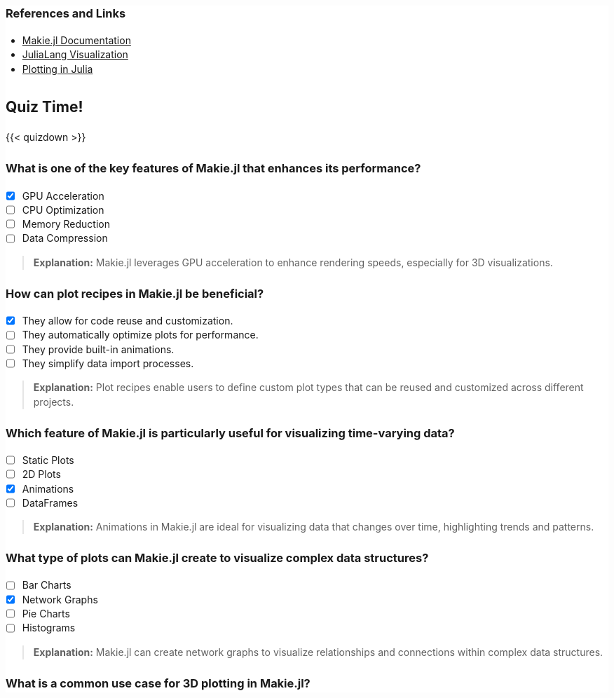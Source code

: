 ### References and Links

- [Makie.jl Documentation](https://makie.juliaplots.org/stable/)
- [JuliaLang Visualization](https://julialang.org/learning/visualization/)
- [Plotting in Julia](https://docs.juliaplots.org/latest/)

## Quiz Time!

{{< quizdown >}}

### What is one of the key features of Makie.jl that enhances its performance?

- [x] GPU Acceleration
- [ ] CPU Optimization
- [ ] Memory Reduction
- [ ] Data Compression

> **Explanation:** Makie.jl leverages GPU acceleration to enhance rendering speeds, especially for 3D visualizations.

### How can plot recipes in Makie.jl be beneficial?

- [x] They allow for code reuse and customization.
- [ ] They automatically optimize plots for performance.
- [ ] They provide built-in animations.
- [ ] They simplify data import processes.

> **Explanation:** Plot recipes enable users to define custom plot types that can be reused and customized across different projects.

### Which feature of Makie.jl is particularly useful for visualizing time-varying data?

- [ ] Static Plots
- [ ] 2D Plots
- [x] Animations
- [ ] DataFrames

> **Explanation:** Animations in Makie.jl are ideal for visualizing data that changes over time, highlighting trends and patterns.

### What type of plots can Makie.jl create to visualize complex data structures?

- [ ] Bar Charts
- [x] Network Graphs
- [ ] Pie Charts
- [ ] Histograms

> **Explanation:** Makie.jl can create network graphs to visualize relationships and connections within complex data structures.

### What is a common use case for 3D plotting in Makie.jl?
